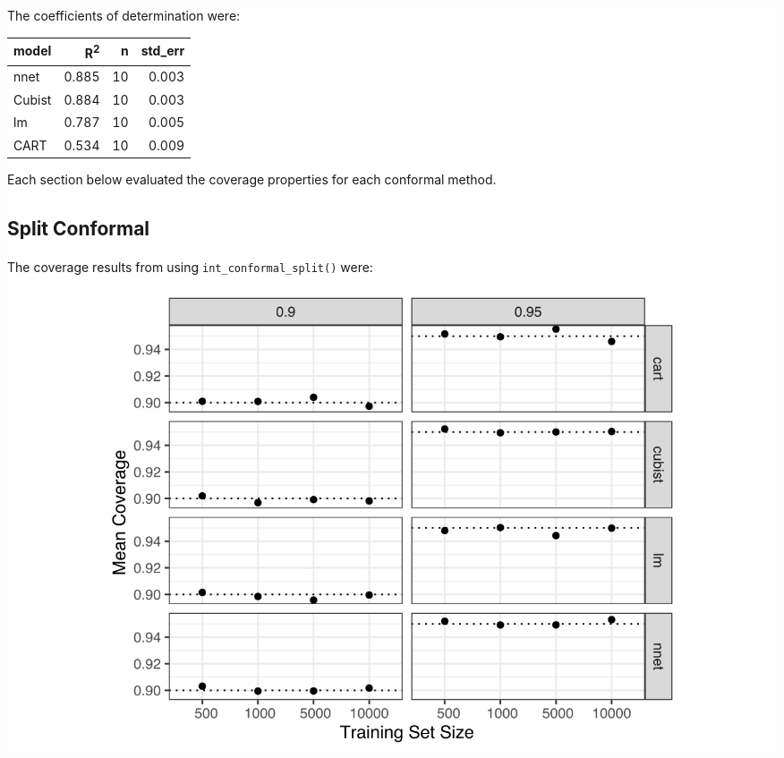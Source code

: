 The coefficients of determination were: 


|model  | R<sup>2</sup>|  n| std_err|
|:------|-------------:|--:|-------:|
|nnet   |         0.885| 10|   0.003|
|Cubist |         0.884| 10|   0.003|
|lm     |         0.787| 10|   0.005|
|CART   |         0.534| 10|   0.009|

Each section below evaluated the coverage properties for each conformal method.

## Split Conformal

The coverage results from using `int_conformal_split()` were: 

<img src="figures/split-coverage-1.svg" alt="plot of chunk split-coverage" width="75%" style="display: block; margin: auto;" />

